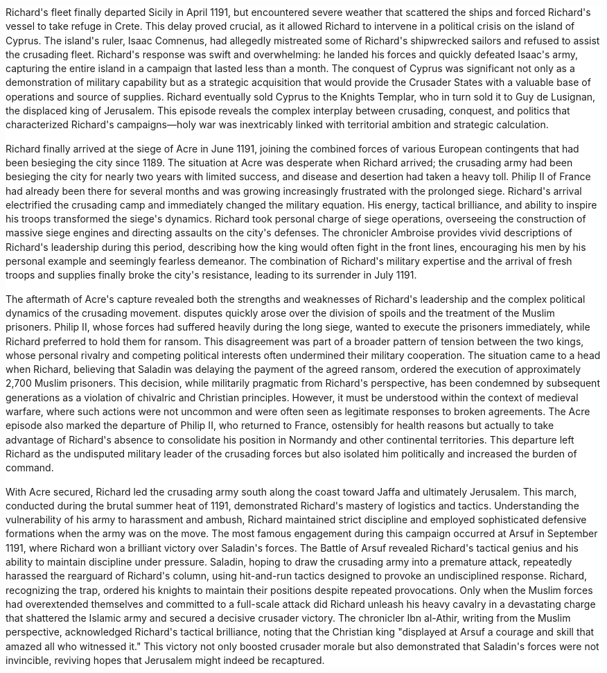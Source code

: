 Richard's fleet finally departed Sicily in April 1191, but encountered severe weather that scattered the ships and forced Richard's vessel to take refuge in Crete. This delay proved crucial, as it allowed Richard to intervene in a political crisis on the island of Cyprus. The island's ruler, Isaac Comnenus, had allegedly mistreated some of Richard's shipwrecked sailors and refused to assist the crusading fleet. Richard's response was swift and overwhelming: he landed his forces and quickly defeated Isaac's army, capturing the entire island in a campaign that lasted less than a month. The conquest of Cyprus was significant not only as a demonstration of military capability but as a strategic acquisition that would provide the Crusader States with a valuable base of operations and source of supplies. Richard eventually sold Cyprus to the Knights Templar, who in turn sold it to Guy de Lusignan, the displaced king of Jerusalem. This episode reveals the complex interplay between crusading, conquest, and politics that characterized Richard's campaigns—holy war was inextricably linked with territorial ambition and strategic calculation.

Richard finally arrived at the siege of Acre in June 1191, joining the combined forces of various European contingents that had been besieging the city since 1189. The situation at Acre was desperate when Richard arrived; the crusading army had been besieging the city for nearly two years with limited success, and disease and desertion had taken a heavy toll. Philip II of France had already been there for several months and was growing increasingly frustrated with the prolonged siege. Richard's arrival electrified the crusading camp and immediately changed the military equation. His energy, tactical brilliance, and ability to inspire his troops transformed the siege's dynamics. Richard took personal charge of siege operations, overseeing the construction of massive siege engines and directing assaults on the city's defenses. The chronicler Ambroise provides vivid descriptions of Richard's leadership during this period, describing how the king would often fight in the front lines, encouraging his men by his personal example and seemingly fearless demeanor. The combination of Richard's military expertise and the arrival of fresh troops and supplies finally broke the city's resistance, leading to its surrender in July 1191.

The aftermath of Acre's capture revealed both the strengths and weaknesses of Richard's leadership and the complex political dynamics of the crusading movement. disputes quickly arose over the division of spoils and the treatment of the Muslim prisoners. Philip II, whose forces had suffered heavily during the long siege, wanted to execute the prisoners immediately, while Richard preferred to hold them for ransom. This disagreement was part of a broader pattern of tension between the two kings, whose personal rivalry and competing political interests often undermined their military cooperation. The situation came to a head when Richard, believing that Saladin was delaying the payment of the agreed ransom, ordered the execution of approximately 2,700 Muslim prisoners. This decision, while militarily pragmatic from Richard's perspective, has been condemned by subsequent generations as a violation of chivalric and Christian principles. However, it must be understood within the context of medieval warfare, where such actions were not uncommon and were often seen as legitimate responses to broken agreements. The Acre episode also marked the departure of Philip II, who returned to France, ostensibly for health reasons but actually to take advantage of Richard's absence to consolidate his position in Normandy and other continental territories. This departure left Richard as the undisputed military leader of the crusading forces but also isolated him politically and increased the burden of command.

With Acre secured, Richard led the crusading army south along the coast toward Jaffa and ultimately Jerusalem. This march, conducted during the brutal summer heat of 1191, demonstrated Richard's mastery of logistics and tactics. Understanding the vulnerability of his army to harassment and ambush, Richard maintained strict discipline and employed sophisticated defensive formations when the army was on the move. The most famous engagement during this campaign occurred at Arsuf in September 1191, where Richard won a brilliant victory over Saladin's forces. The Battle of Arsuf revealed Richard's tactical genius and his ability to maintain discipline under pressure. Saladin, hoping to draw the crusading army into a premature attack, repeatedly harassed the rearguard of Richard's column, using hit-and-run tactics designed to provoke an undisciplined response. Richard, recognizing the trap, ordered his knights to maintain their positions despite repeated provocations. Only when the Muslim forces had overextended themselves and committed to a full-scale attack did Richard unleash his heavy cavalry in a devastating charge that shattered the Islamic army and secured a decisive crusader victory. The chronicler Ibn al-Athir, writing from the Muslim perspective, acknowledged Richard's tactical brilliance, noting that the Christian king "displayed at Arsuf a courage and skill that amazed all who witnessed it." This victory not only boosted crusader morale but also demonstrated that Saladin's forces were not invincible, reviving hopes that Jerusalem might indeed be recaptured.
